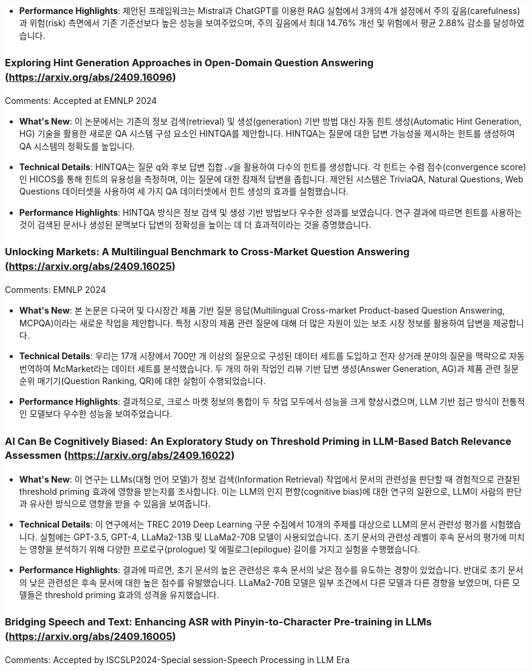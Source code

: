 - **Performance Highlights**: 제안된 프레임워크는 Mistral과 ChatGPT를 이용한 RAG 실험에서 3개의 4개 설정에서 주의 깊음(carefulness)과 위험(risk) 측면에서 기존 기준선보다 높은 성능을 보여주었으며, 주의 깊음에서 최대 14.76% 개선 및 위험에서 평균 2.88% 감소를 달성하였습니다.



### Exploring Hint Generation Approaches in Open-Domain Question Answering (https://arxiv.org/abs/2409.16096)
Comments:
          Accepted at EMNLP 2024

- **What's New**: 이 논문에서는 기존의 정보 검색(retrieval) 및 생성(generation) 기반 방법 대신 자동 힌트 생성(Automatic Hint Generation, HG) 기술을 활용한 새로운 QA 시스템 구성 요소인 HINTQA를 제안합니다. HINTQA는 질문에 대한 답변 가능성을 제시하는 힌트를 생성하여 QA 시스템의 정확도를 높입니다.

- **Technical Details**: HINTQA는 질문 q와 후보 답변 집합 𝒜을 활용하여 다수의 힌트를 생성합니다. 각 힌트는 수렴 점수(convergence score)인 HICOS를 통해 힌트의 유용성을 측정하며, 이는 질문에 대한 잠재적 답변을 좁힙니다. 제안된 시스템은 TriviaQA, Natural Questions, Web Questions 데이터셋을 사용하여 세 가지 QA 데이터셋에서 힌트 생성의 효과를 실험했습니다.

- **Performance Highlights**: HINTQA 방식은 정보 검색 및 생성 기반 방법보다 우수한 성과를 보였습니다. 연구 결과에 따르면 힌트를 사용하는 것이 검색된 문서나 생성된 문맥보다 답변의 정확성을 높이는 데 더 효과적이라는 것을 증명했습니다.



### Unlocking Markets: A Multilingual Benchmark to Cross-Market Question Answering (https://arxiv.org/abs/2409.16025)
Comments:
          EMNLP 2024

- **What's New**: 본 논문은 다국어 및 다시장간 제품 기반 질문 응답(Multilingual Cross-market Product-based Question Answering, MCPQA)이라는 새로운 작업을 제안합니다. 특정 시장의 제품 관련 질문에 대해 더 많은 자원이 있는 보조 시장 정보를 활용하여 답변을 제공합니다.

- **Technical Details**: 우리는 17개 시장에서 700만 개 이상의 질문으로 구성된 데이터 세트를 도입하고 전자 상거래 분야의 질문을 맥락으로 자동 번역하여 McMarket라는 데이터 세트를 분석했습니다. 두 개의 하위 작업인 리뷰 기반 답변 생성(Answer Generation, AG)과 제품 관련 질문 순위 매기기(Question Ranking, QR)에 대한 실험이 수행되었습니다.

- **Performance Highlights**: 결과적으로, 크로스 마켓 정보의 통합이 두 작업 모두에서 성능을 크게 향상시켰으며, LLM 기반 접근 방식이 전통적인 모델보다 우수한 성능을 보여주었습니다.



### AI Can Be Cognitively Biased: An Exploratory Study on Threshold Priming in LLM-Based Batch Relevance Assessmen (https://arxiv.org/abs/2409.16022)
- **What's New**: 이 연구는 LLMs(대형 언어 모델)가 정보 검색(Information Retrieval) 작업에서 문서의 관련성을 판단할 때 경험적으로 관찰된 threshold priming 효과에 영향을 받는지를 조사합니다. 이는 LLM의 인지 편향(cognitive bias)에 대한 연구의 일환으로, LLM이 사람의 판단과 유사한 방식으로 영향을 받을 수 있음을 보여줍니다.

- **Technical Details**: 이 연구에서는 TREC 2019 Deep Learning 구문 수집에서 10개의 주제를 대상으로 LLM의 문서 관련성 평가를 시험했습니다. 실험에는 GPT-3.5, GPT-4, LLaMa2-13B 및 LLaMa2-70B 모델이 사용되었습니다. 초기 문서의 관련성 레벨이 후속 문서의 평가에 미치는 영향을 분석하기 위해 다양한 프로로구(prologue) 및 에필로그(epilogue) 길이를 가지고 실험을 수행했습니다.

- **Performance Highlights**: 결과에 따르면, 초기 문서의 높은 관련성은 후속 문서의 낮은 점수를 유도하는 경향이 있었습니다. 반대로 초기 문서의 낮은 관련성은 후속 문서에 대한 높은 점수를 유발했습니다. LLaMa2-70B 모델은 일부 조건에서 다른 모델과 다른 경향을 보였으며, 다른 모델들은 threshold priming 효과의 성격을 유지했습니다.



### Bridging Speech and Text: Enhancing ASR with Pinyin-to-Character Pre-training in LLMs (https://arxiv.org/abs/2409.16005)
Comments:
          Accepted by ISCSLP2024-Special session-Speech Processing in LLM Era

